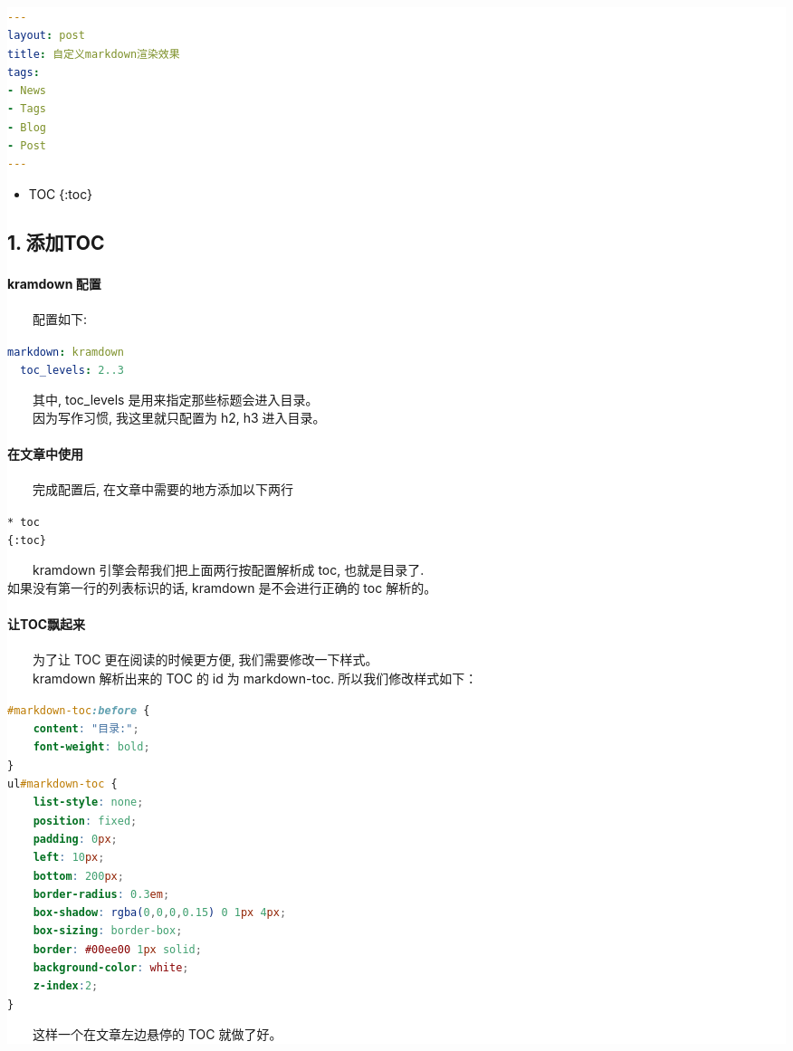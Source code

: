 ```yaml
---
layout: post
title: 自定义markdown渲染效果
tags:
- News
- Tags
- Blog
- Post
---
```


* TOC
{:toc}

## 1. 添加TOC   

#### kramdown 配置

　　配置如下:   

``` yml
markdown: kramdown
  toc_levels: 2..3
```
　　其中, toc_levels 是用来指定那些标题会进入目录。   
　　因为写作习惯, 我这里就只配置为 h2, h3 进入目录。

#### 在文章中使用

　　完成配置后, 在文章中需要的地方添加以下两行   

```   
* toc
{:toc}
```
　　kramdown 引擎会帮我们把上面两行按配置解析成 toc, 也就是目录了.   
  如果没有第一行的列表标识的话, kramdown 是不会进行正确的 toc 解析的。  

#### 让TOC飘起来

　　为了让 TOC 更在阅读的时候更方便, 我们需要修改一下样式。   
　　kramdown 解析出来的 TOC 的 id 为 markdown-toc. 所以我们修改样式如下：

``` css
#markdown-toc:before {
    content: "目录:";
    font-weight: bold;
}
ul#markdown-toc {
    list-style: none;
    position: fixed;
    padding: 0px;
    left: 10px;
    bottom: 200px;
    border-radius: 0.3em;
    box-shadow: rgba(0,0,0,0.15) 0 1px 4px;
    box-sizing: border-box;
    border: #00ee00 1px solid;
    background-color: white;
    z-index:2;
}
```
　　这样一个在文章左边悬停的 TOC 就做了好。   
